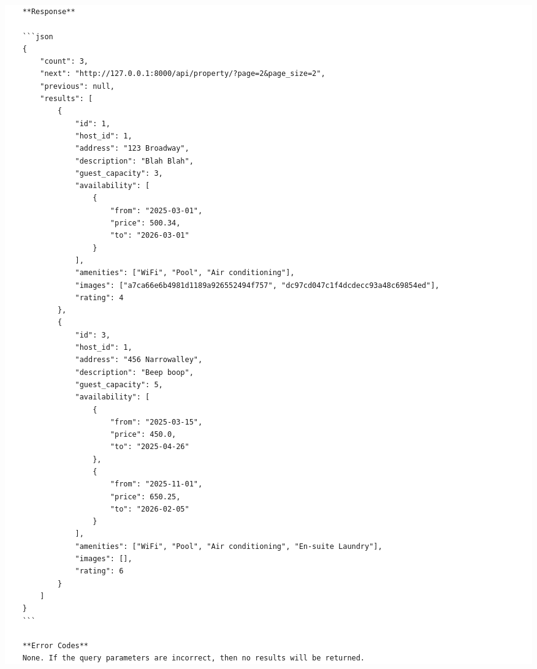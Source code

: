         **Response**

        ```json
        {
            "count": 3,
            "next": "http://127.0.0.1:8000/api/property/?page=2&page_size=2",
            "previous": null,
            "results": [
                {
                    "id": 1,
                    "host_id": 1,
                    "address": "123 Broadway",
                    "description": "Blah Blah",
                    "guest_capacity": 3,
                    "availability": [
                        {
                            "from": "2025-03-01",
                            "price": 500.34,
                            "to": "2026-03-01"
                        }
                    ],
                    "amenities": ["WiFi", "Pool", "Air conditioning"],
                    "images": ["a7ca66e6b4981d1189a926552494f757", "dc97cd047c1f4dcdecc93a48c69854ed"],
                    "rating": 4
                },
                {
                    "id": 3,
                    "host_id": 1,
                    "address": "456 Narrowalley",
                    "description": "Beep boop",
                    "guest_capacity": 5,
                    "availability": [
                        {
                            "from": "2025-03-15",
                            "price": 450.0,
                            "to": "2025-04-26"
                        },
                        {
                            "from": "2025-11-01",
                            "price": 650.25,
                            "to": "2026-02-05"
                        }
                    ],
                    "amenities": ["WiFi", "Pool", "Air conditioning", "En-suite Laundry"],
                    "images": [],
                    "rating": 6
                }
            ]
        }
        ```

        **Error Codes**
        None. If the query parameters are incorrect, then no results will be returned.
